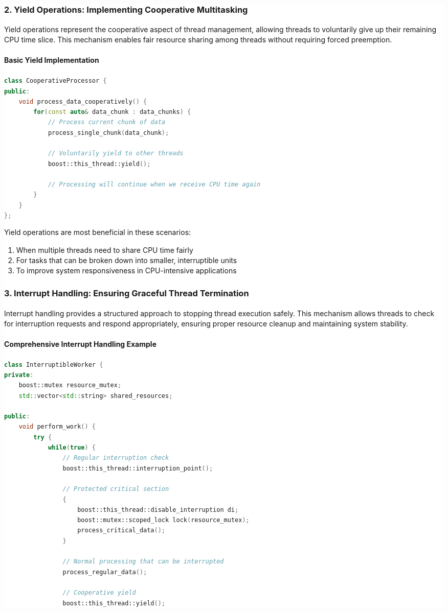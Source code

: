 ### 2. Yield Operations: Implementing Cooperative Multitasking

Yield operations represent the cooperative aspect of thread management, allowing threads to voluntarily give up their remaining CPU time slice. This mechanism enables fair resource sharing among threads without requiring forced preemption.

#### Basic Yield Implementation

```cpp
class CooperativeProcessor {
public:
    void process_data_cooperatively() {
        for(const auto& data_chunk : data_chunks) {
            // Process current chunk of data
            process_single_chunk(data_chunk);
            
            // Voluntarily yield to other threads
            boost::this_thread::yield();
            
            // Processing will continue when we receive CPU time again
        }
    }
};
```

Yield operations are most beneficial in these scenarios:

1. When multiple threads need to share CPU time fairly
2. For tasks that can be broken down into smaller, interruptible units
3. To improve system responsiveness in CPU-intensive applications

### 3. Interrupt Handling: Ensuring Graceful Thread Termination

Interrupt handling provides a structured approach to stopping thread execution safely. This mechanism allows threads to check for interruption requests and respond appropriately, ensuring proper resource cleanup and maintaining system stability.

#### Comprehensive Interrupt Handling Example

```cpp
class InterruptibleWorker {
private:
    boost::mutex resource_mutex;
    std::vector<std::string> shared_resources;

public:
    void perform_work() {
        try {
            while(true) {
                // Regular interruption check
                boost::this_thread::interruption_point();
                
                // Protected critical section
                {
                    boost::this_thread::disable_interruption di;
                    boost::mutex::scoped_lock lock(resource_mutex);
                    process_critical_data();
                }
                
                // Normal processing that can be interrupted
                process_regular_data();
                
                // Cooperative yield
                boost::this_thread::yield();
```